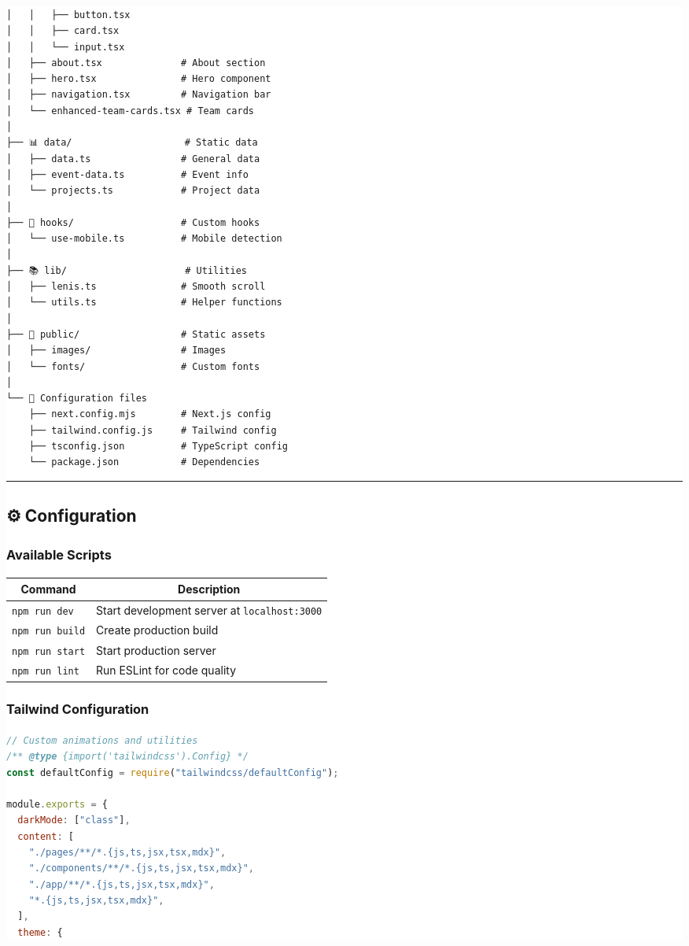 ```
│   │   ├── button.tsx
│   │   ├── card.tsx
│   │   └── input.tsx
│   ├── about.tsx              # About section
│   ├── hero.tsx               # Hero component
│   ├── navigation.tsx         # Navigation bar
│   └── enhanced-team-cards.tsx # Team cards
│
├── 📊 data/                    # Static data
│   ├── data.ts                # General data
│   ├── event-data.ts          # Event info
│   └── projects.ts            # Project data
│
├── 🎣 hooks/                   # Custom hooks
│   └── use-mobile.ts          # Mobile detection
│
├── 📚 lib/                     # Utilities
│   ├── lenis.ts               # Smooth scroll
│   └── utils.ts               # Helper functions
│
├── 🎨 public/                  # Static assets
│   ├── images/                # Images
│   └── fonts/                 # Custom fonts
│
└── 📝 Configuration files
    ├── next.config.mjs        # Next.js config
    ├── tailwind.config.js     # Tailwind config
    ├── tsconfig.json          # TypeScript config
    └── package.json           # Dependencies
```

---

## ⚙ Configuration

### Available Scripts

| Command         | Description                                  |
| --------------- | -------------------------------------------- |
| `npm run dev`   | Start development server at `localhost:3000` |
| `npm run build` | Create production build                      |
| `npm run start` | Start production server                      |
| `npm run lint`  | Run ESLint for code quality                  |

### Tailwind Configuration

```javascript
// Custom animations and utilities
/** @type {import('tailwindcss').Config} */
const defaultConfig = require("tailwindcss/defaultConfig");

module.exports = {
  darkMode: ["class"],
  content: [
    "./pages/**/*.{js,ts,jsx,tsx,mdx}",
    "./components/**/*.{js,ts,jsx,tsx,mdx}",
    "./app/**/*.{js,ts,jsx,tsx,mdx}",
    "*.{js,ts,jsx,tsx,mdx}",
  ],
  theme: {
```